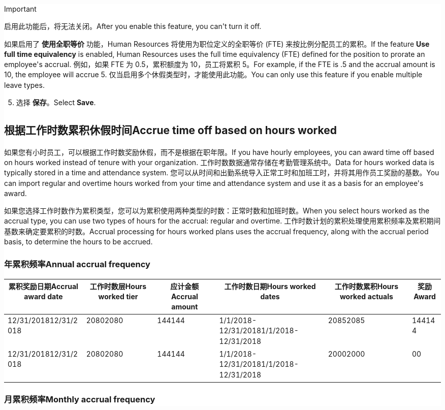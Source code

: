    > [!IMPORTANT]
   > <span data-ttu-id="bd1c0-194">启用此功能后，将无法关闭。</span><span class="sxs-lookup"><span data-stu-id="bd1c0-194">After you enable this feature, you can't turn it off.</span></span>

<span data-ttu-id="bd1c0-195">如果启用了 **使用全职等价** 功能，Human Resources 将使用为职位定义的全职等价 (FTE) 来按比例分配员工的累积。</span><span class="sxs-lookup"><span data-stu-id="bd1c0-195">If the feature **Use full time equivalency** is enabled, Human Resources uses the full time equivalency (FTE) defined for the position to prorate an employee's accrual.</span></span> <span data-ttu-id="bd1c0-196">例如，如果 FTE 为 0.5，累积额度为 10，员工将累积 5。</span><span class="sxs-lookup"><span data-stu-id="bd1c0-196">For example, if the FTE is .5 and the accrual amount is 10, the employee will accrue 5.</span></span> <span data-ttu-id="bd1c0-197">仅当启用多个休假类型时，才能使用此功能。</span><span class="sxs-lookup"><span data-stu-id="bd1c0-197">You can only use this feature if you enable multiple leave types.</span></span>  

5. <span data-ttu-id="bd1c0-198">选择 **保存**。</span><span class="sxs-lookup"><span data-stu-id="bd1c0-198">Select **Save**.</span></span>

## <a name="accrue-time-off-based-on-hours-worked"></a><span data-ttu-id="bd1c0-199">根据工作时数累积休假时间</span><span class="sxs-lookup"><span data-stu-id="bd1c0-199">Accrue time off based on hours worked</span></span>

<span data-ttu-id="bd1c0-200">如果您有小时员工，可以根据工作时数奖励休假，而不是根据在职年限。</span><span class="sxs-lookup"><span data-stu-id="bd1c0-200">If you have hourly employees, you can award time off based on hours worked instead of tenure with your organization.</span></span> <span data-ttu-id="bd1c0-201">工作时数数据通常存储在考勤管理系统中。</span><span class="sxs-lookup"><span data-stu-id="bd1c0-201">Data for hours worked data is typically stored in a time and attendance system.</span></span> <span data-ttu-id="bd1c0-202">您可以从时间和出勤系统导入正常工时和加班工时，并将其用作员工奖励的基数。</span><span class="sxs-lookup"><span data-stu-id="bd1c0-202">You can import regular and overtime hours worked from your time and attendance system and use it as a basis for an employee's award.</span></span>

<span data-ttu-id="bd1c0-203">如果您选择工作时数作为累积类型，您可以为累积使用两种类型的时数：正常时数和加班时数。</span><span class="sxs-lookup"><span data-stu-id="bd1c0-203">When you select hours worked as the accrual type, you can use two types of hours for the accrual: regular and overtime.</span></span> <span data-ttu-id="bd1c0-204">工作时数计划的累积处理使用累积频率及累积期间基数来确定要累积的时数。</span><span class="sxs-lookup"><span data-stu-id="bd1c0-204">Accrual processing for hours worked plans uses the accrual frequency, along with the accrual period basis, to determine the hours to be accrued.</span></span>

### <a name="annual-accrual-frequency"></a><span data-ttu-id="bd1c0-205">年累积频率</span><span class="sxs-lookup"><span data-stu-id="bd1c0-205">Annual accrual frequency</span></span>

| <span data-ttu-id="bd1c0-206">累积奖励日期</span><span class="sxs-lookup"><span data-stu-id="bd1c0-206">Accrual award date</span></span>    | <span data-ttu-id="bd1c0-207">工作时数层</span><span class="sxs-lookup"><span data-stu-id="bd1c0-207">Hours worked tier</span></span>    | <span data-ttu-id="bd1c0-208">应计金额</span><span class="sxs-lookup"><span data-stu-id="bd1c0-208">Accrual amount</span></span>        | <span data-ttu-id="bd1c0-209">工作时数日期</span><span class="sxs-lookup"><span data-stu-id="bd1c0-209">Hours worked dates</span></span>   | <span data-ttu-id="bd1c0-210">工作时数累积</span><span class="sxs-lookup"><span data-stu-id="bd1c0-210">Hours worked actuals</span></span>| <span data-ttu-id="bd1c0-211">奖励</span><span class="sxs-lookup"><span data-stu-id="bd1c0-211">Award</span></span>               |
| --------------------- | -------------------- | --------------------- | -------------------- |-------------------- |-------------------- |
| <span data-ttu-id="bd1c0-212">12/31/2018</span><span class="sxs-lookup"><span data-stu-id="bd1c0-212">12/31/2018</span></span>            | <span data-ttu-id="bd1c0-213">2080</span><span class="sxs-lookup"><span data-stu-id="bd1c0-213">2080</span></span>                 | <span data-ttu-id="bd1c0-214">144</span><span class="sxs-lookup"><span data-stu-id="bd1c0-214">144</span></span>                   | <span data-ttu-id="bd1c0-215">1/1/2018-12/31/2018</span><span class="sxs-lookup"><span data-stu-id="bd1c0-215">1/1/2018-12/31/2018</span></span>  | <span data-ttu-id="bd1c0-216">2085</span><span class="sxs-lookup"><span data-stu-id="bd1c0-216">2085</span></span>                | <span data-ttu-id="bd1c0-217">144</span><span class="sxs-lookup"><span data-stu-id="bd1c0-217">144</span></span>                 |        
| <span data-ttu-id="bd1c0-218">12/31/2018</span><span class="sxs-lookup"><span data-stu-id="bd1c0-218">12/31/2018</span></span>            | <span data-ttu-id="bd1c0-219">2080</span><span class="sxs-lookup"><span data-stu-id="bd1c0-219">2080</span></span>                 | <span data-ttu-id="bd1c0-220">144</span><span class="sxs-lookup"><span data-stu-id="bd1c0-220">144</span></span>                   | <span data-ttu-id="bd1c0-221">1/1/2018-12/31/2018</span><span class="sxs-lookup"><span data-stu-id="bd1c0-221">1/1/2018-12/31/2018</span></span>  | <span data-ttu-id="bd1c0-222">2000</span><span class="sxs-lookup"><span data-stu-id="bd1c0-222">2000</span></span>                | <span data-ttu-id="bd1c0-223">0</span><span class="sxs-lookup"><span data-stu-id="bd1c0-223">0</span></span>                 |


### <a name="monthly-accrual-frequency"></a><span data-ttu-id="bd1c0-224">月累积频率</span><span class="sxs-lookup"><span data-stu-id="bd1c0-224">Monthly accrual frequency</span></span>
